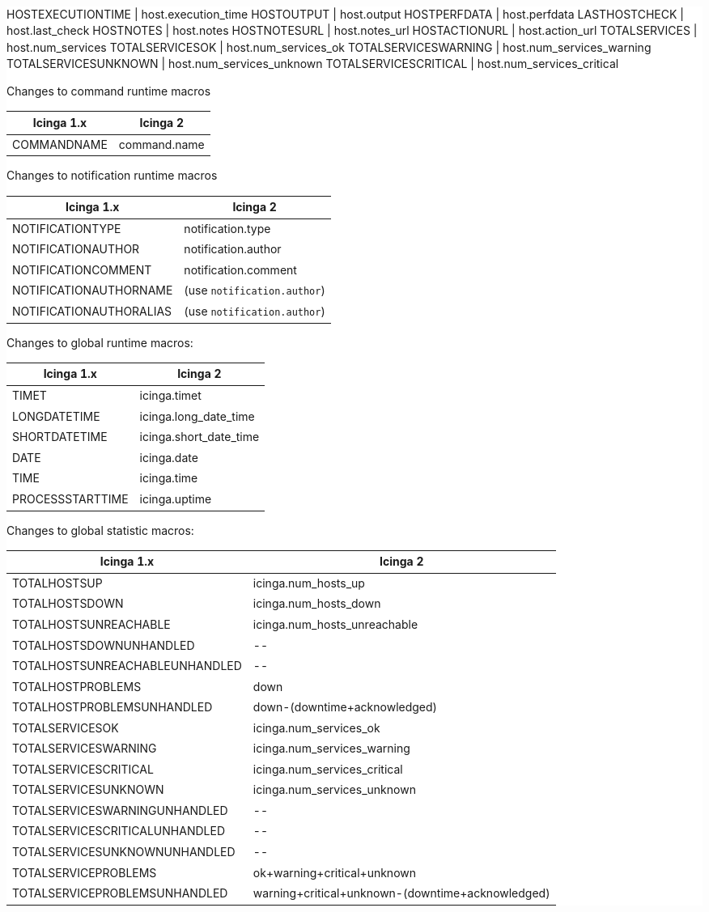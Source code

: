   HOSTEXECUTIONTIME      | host.execution_time
  HOSTOUTPUT             | host.output
  HOSTPERFDATA           | host.perfdata
  LASTHOSTCHECK          | host.last_check
  HOSTNOTES              | host.notes
  HOSTNOTESURL           | host.notes_url
  HOSTACTIONURL          | host.action_url
  TOTALSERVICES          | host.num_services
  TOTALSERVICESOK        | host.num_services_ok
  TOTALSERVICESWARNING   | host.num_services_warning
  TOTALSERVICESUNKNOWN   | host.num_services_unknown
  TOTALSERVICESCRITICAL  | host.num_services_critical

Changes to command runtime macros

  Icinga 1.x             | Icinga 2
  -----------------------|----------------------
  COMMANDNAME            | command.name

Changes to notification runtime macros

  Icinga 1.x             | Icinga 2
  -----------------------|----------------------
  NOTIFICATIONTYPE       | notification.type
  NOTIFICATIONAUTHOR     | notification.author
  NOTIFICATIONCOMMENT    | notification.comment
  NOTIFICATIONAUTHORNAME | (use `notification.author`)
  NOTIFICATIONAUTHORALIAS   | (use `notification.author`)


Changes to global runtime macros:

  Icinga 1.x             | Icinga 2
  -----------------------|----------------------
  TIMET                  | icinga.timet
  LONGDATETIME           | icinga.long_date_time
  SHORTDATETIME          | icinga.short_date_time
  DATE                   | icinga.date
  TIME                   | icinga.time
  PROCESSSTARTTIME       | icinga.uptime

Changes to global statistic macros:

  Icinga 1.x                        | Icinga 2
  ----------------------------------|----------------------
  TOTALHOSTSUP                      | icinga.num_hosts_up
  TOTALHOSTSDOWN                    | icinga.num_hosts_down
  TOTALHOSTSUNREACHABLE             | icinga.num_hosts_unreachable
  TOTALHOSTSDOWNUNHANDLED           | --
  TOTALHOSTSUNREACHABLEUNHANDLED    | --
  TOTALHOSTPROBLEMS                 | down
  TOTALHOSTPROBLEMSUNHANDLED        | down-(downtime+acknowledged)
  TOTALSERVICESOK                   | icinga.num_services_ok
  TOTALSERVICESWARNING              | icinga.num_services_warning
  TOTALSERVICESCRITICAL             | icinga.num_services_critical
  TOTALSERVICESUNKNOWN              | icinga.num_services_unknown
  TOTALSERVICESWARNINGUNHANDLED     | --
  TOTALSERVICESCRITICALUNHANDLED    | --
  TOTALSERVICESUNKNOWNUNHANDLED     | --
  TOTALSERVICEPROBLEMS              | ok+warning+critical+unknown
  TOTALSERVICEPROBLEMSUNHANDLED     | warning+critical+unknown-(downtime+acknowledged)
